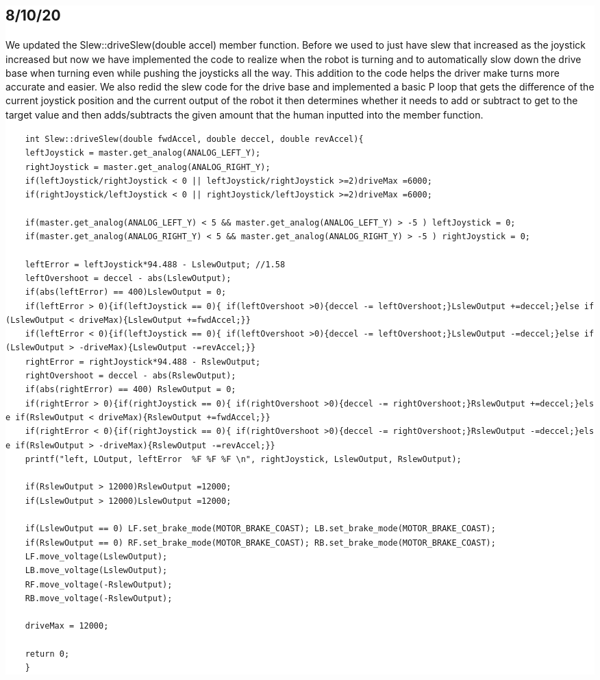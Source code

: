 ## 8/10/20
We updated the Slew::driveSlew(double accel) member function. Before we used to just have slew that increased as the joystick increased but now we have implemented the code to realize when the robot is turning and to automatically slow down the drive base when turning even while pushing the joysticks all the way. This addition to the code helps the driver make turns more accurate and easier. We also redid the slew code for the drive base and implemented a basic P loop that gets the difference of the current joystick position and the current output of the robot it then determines whether it needs to add or subtract to get to the target value and then adds/subtracts the given amount that the human inputted into the member function.

```{code}
	int Slew::driveSlew(double fwdAccel, double deccel, double revAccel){
  	leftJoystick = master.get_analog(ANALOG_LEFT_Y);
  	rightJoystick = master.get_analog(ANALOG_RIGHT_Y);
  	if(leftJoystick/rightJoystick < 0 || leftJoystick/rightJoystick >=2)driveMax =6000;
  	if(rightJoystick/leftJoystick < 0 || rightJoystick/leftJoystick >=2)driveMax =6000;

  	if(master.get_analog(ANALOG_LEFT_Y) < 5 && master.get_analog(ANALOG_LEFT_Y) > -5 ) leftJoystick = 0;
  	if(master.get_analog(ANALOG_RIGHT_Y) < 5 && master.get_analog(ANALOG_RIGHT_Y) > -5 ) rightJoystick = 0;

  	leftError = leftJoystick*94.488 - LslewOutput; //1.58
  	leftOvershoot = deccel - abs(LslewOutput);
  	if(abs(leftError) == 400)LslewOutput = 0;
  	if(leftError > 0){if(leftJoystick == 0){ if(leftOvershoot >0){deccel -= leftOvershoot;}LslewOutput +=deccel;}else if(LslewOutput < driveMax){LslewOutput +=fwdAccel;}}
  	if(leftError < 0){if(leftJoystick == 0){ if(leftOvershoot >0){deccel -= leftOvershoot;}LslewOutput -=deccel;}else if(LslewOutput > -driveMax){LslewOutput -=revAccel;}}
  	rightError = rightJoystick*94.488 - RslewOutput;
  	rightOvershoot = deccel - abs(RslewOutput);
  	if(abs(rightError) == 400) RslewOutput = 0;
  	if(rightError > 0){if(rightJoystick == 0){ if(rightOvershoot >0){deccel -= rightOvershoot;}RslewOutput +=deccel;}else if(RslewOutput < driveMax){RslewOutput +=fwdAccel;}}
  	if(rightError < 0){if(rightJoystick == 0){ if(rightOvershoot >0){deccel -= rightOvershoot;}RslewOutput -=deccel;}else if(RslewOutput > -driveMax){RslewOutput -=revAccel;}}
  	printf("left, LOutput, leftError  %F %F %F \n", rightJoystick, LslewOutput, RslewOutput);

  	if(RslewOutput > 12000)RslewOutput =12000;
  	if(LslewOutput > 12000)LslewOutput =12000;

  	if(LslewOutput == 0) LF.set_brake_mode(MOTOR_BRAKE_COAST); LB.set_brake_mode(MOTOR_BRAKE_COAST);
  	if(RslewOutput == 0) RF.set_brake_mode(MOTOR_BRAKE_COAST); RB.set_brake_mode(MOTOR_BRAKE_COAST);
  	LF.move_voltage(LslewOutput);
  	LB.move_voltage(LslewOutput);
  	RF.move_voltage(-RslewOutput);
  	RB.move_voltage(-RslewOutput);

  	driveMax = 12000;

  	return 0;
	}
```
